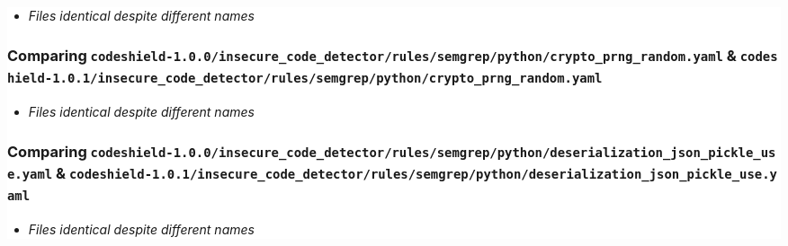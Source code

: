  * *Files identical despite different names*

### Comparing `codeshield-1.0.0/insecure_code_detector/rules/semgrep/python/crypto_prng_random.yaml` & `codeshield-1.0.1/insecure_code_detector/rules/semgrep/python/crypto_prng_random.yaml`

 * *Files identical despite different names*

### Comparing `codeshield-1.0.0/insecure_code_detector/rules/semgrep/python/deserialization_json_pickle_use.yaml` & `codeshield-1.0.1/insecure_code_detector/rules/semgrep/python/deserialization_json_pickle_use.yaml`

 * *Files identical despite different names*

